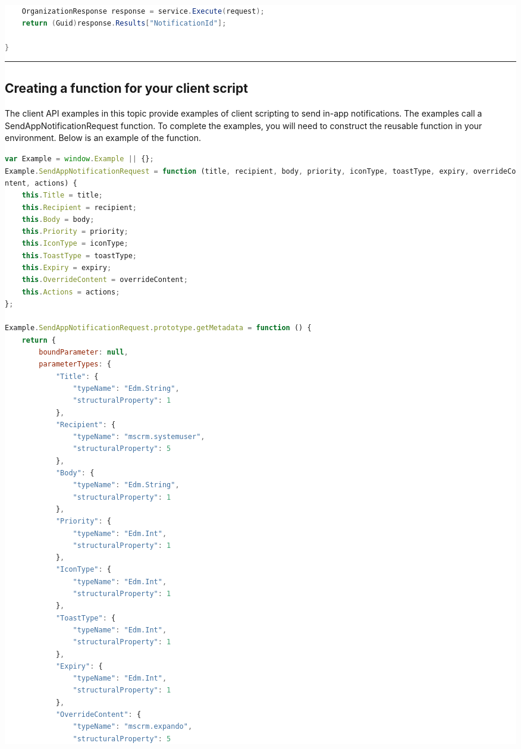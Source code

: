 ```csharp
    OrganizationResponse response = service.Execute(request);
    return (Guid)response.Results["NotificationId"];

}
```

---

## Creating a function for your client script
The client API examples in this topic provide examples of client scripting to send in-app notifications. The examples call a SendAppNotificationRequest function. To complete the examples, you will need to construct the reusable function in your environment. Below is an example of the function.
  
```javascript
var Example = window.Example || {};
Example.SendAppNotificationRequest = function (title, recipient, body, priority, iconType, toastType, expiry, overrideContent, actions) {
    this.Title = title;
    this.Recipient = recipient;
    this.Body = body;
    this.Priority = priority;
    this.IconType = iconType;
    this.ToastType = toastType;
    this.Expiry = expiry;
    this.OverrideContent = overrideContent;
    this.Actions = actions;
};

Example.SendAppNotificationRequest.prototype.getMetadata = function () {
    return {
        boundParameter: null,
        parameterTypes: {
            "Title": {
                "typeName": "Edm.String",
                "structuralProperty": 1
            },
            "Recipient": {
                "typeName": "mscrm.systemuser",
                "structuralProperty": 5
            },
            "Body": {
                "typeName": "Edm.String",
                "structuralProperty": 1
            },
            "Priority": {
                "typeName": "Edm.Int",
                "structuralProperty": 1
            },
            "IconType": {
                "typeName": "Edm.Int",
                "structuralProperty": 1
            },
            "ToastType": {
                "typeName": "Edm.Int",
                "structuralProperty": 1
            },
            "Expiry": {
                "typeName": "Edm.Int",
                "structuralProperty": 1
            },
            "OverrideContent": {
                "typeName": "mscrm.expando",
                "structuralProperty": 5
```